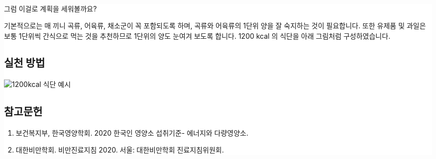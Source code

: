 그럼 이걸로 계획을 세워볼까요?


기본적으로는 매 끼니 곡류, 어육류, 채소군이 꼭 포함되도록 하며, 곡류와 어육류의 1단위 양을 잘 숙지하는 것이 필요합니다. 또한 유제품 및 과일은 보통 1단위씩 간식으로 먹는 것을 추천하므로 1단위의 양도 눈여겨 보도록 합니다. 1200 kcal 의 식단을 아래 그림처럼 구성하였습니다.

## 실천 방법

![1200kcal 식단 예시](https://chs.kdca.go.kr/cscdnhfile/health/healthNewDown/healthInfoFileDown.do?SEQ=17e8a6fca3f4)

## 참고문헌

1. 보건복지부, 한국영양학회. 2020 한국인 영양소 섭취기준- 에너지와 다량영양소.

2. 대한비만학회. 비만진료지침 2020. 서울: 대한비만학회 진료지침위원회.

